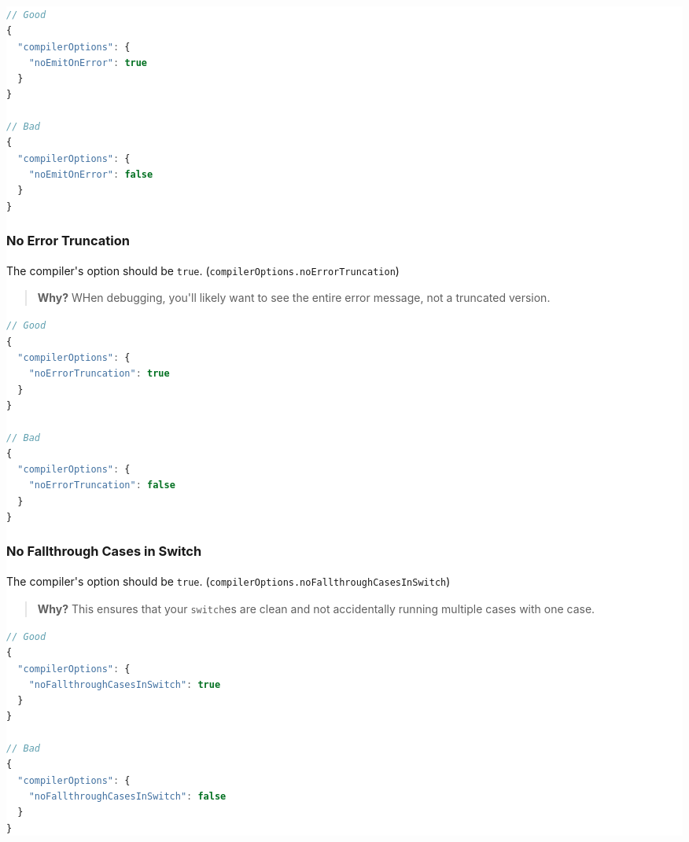 
```JavaScript
// Good
{
  "compilerOptions": {
    "noEmitOnError": true
  }
}

// Bad
{
  "compilerOptions": {
    "noEmitOnError": false
  }
}
```


### No Error Truncation

The compiler's option should be `true`. (`compilerOptions.noErrorTruncation`)

> **Why?** WHen debugging, you'll likely want to see the entire error message, not a truncated
> version.


```JavaScript
// Good
{
  "compilerOptions": {
    "noErrorTruncation": true
  }
}

// Bad
{
  "compilerOptions": {
    "noErrorTruncation": false
  }
}
```


### No Fallthrough Cases in Switch

The compiler's option should be `true`. (`compilerOptions.noFallthroughCasesInSwitch`)

> **Why?** This ensures that your `switch`es are clean and not accidentally running multiple cases
> with one case.


```JavaScript
// Good
{
  "compilerOptions": {
    "noFallthroughCasesInSwitch": true
  }
}

// Bad
{
  "compilerOptions": {
    "noFallthroughCasesInSwitch": false
  }
}
```
